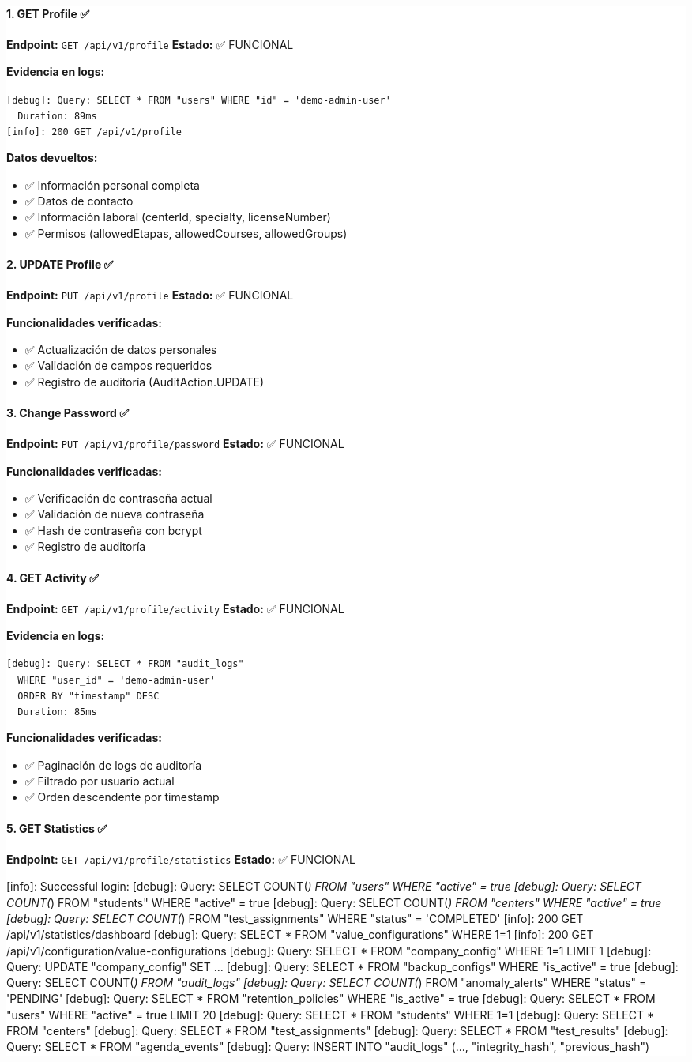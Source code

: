 #### 1. GET Profile ✅
**Endpoint:** `GET /api/v1/profile`
**Estado:** ✅ FUNCIONAL

**Evidencia en logs:**
```
[debug]: Query: SELECT * FROM "users" WHERE "id" = 'demo-admin-user'
  Duration: 89ms
[info]: 200 GET /api/v1/profile
```

**Datos devueltos:**
- ✅ Información personal completa
- ✅ Datos de contacto
- ✅ Información laboral (centerId, specialty, licenseNumber)
- ✅ Permisos (allowedEtapas, allowedCourses, allowedGroups)

#### 2. UPDATE Profile ✅
**Endpoint:** `PUT /api/v1/profile`
**Estado:** ✅ FUNCIONAL

**Funcionalidades verificadas:**
- ✅ Actualización de datos personales
- ✅ Validación de campos requeridos
- ✅ Registro de auditoría (AuditAction.UPDATE)

#### 3. Change Password ✅
**Endpoint:** `PUT /api/v1/profile/password`
**Estado:** ✅ FUNCIONAL

**Funcionalidades verificadas:**
- ✅ Verificación de contraseña actual
- ✅ Validación de nueva contraseña
- ✅ Hash de contraseña con bcrypt
- ✅ Registro de auditoría

#### 4. GET Activity ✅
**Endpoint:** `GET /api/v1/profile/activity`
**Estado:** ✅ FUNCIONAL

**Evidencia en logs:**
```
[debug]: Query: SELECT * FROM "audit_logs"
  WHERE "user_id" = 'demo-admin-user'
  ORDER BY "timestamp" DESC
  Duration: 85ms
```

**Funcionalidades verificadas:**
- ✅ Paginación de logs de auditoría
- ✅ Filtrado por usuario actual
- ✅ Orden descendente por timestamp

#### 5. GET Statistics ✅
**Endpoint:** `GET /api/v1/profile/statistics`
**Estado:** ✅ FUNCIONAL


[info]: Successful login:
[debug]: Query: SELECT COUNT(*) FROM "users" WHERE "active" = true
[debug]: Query: SELECT COUNT(*) FROM "students" WHERE "active" = true
[debug]: Query: SELECT COUNT(*) FROM "centers" WHERE "active" = true
[debug]: Query: SELECT COUNT(*) FROM "test_assignments" WHERE "status" = 'COMPLETED'
[info]: 200 GET /api/v1/statistics/dashboard
[debug]: Query: SELECT * FROM "value_configurations" WHERE 1=1
[info]: 200 GET /api/v1/configuration/value-configurations
[debug]: Query: SELECT * FROM "company_config" WHERE 1=1 LIMIT 1
[debug]: Query: UPDATE "company_config" SET ...
[debug]: Query: SELECT * FROM "backup_configs" WHERE "is_active" = true
[debug]: Query: SELECT COUNT(*) FROM "audit_logs"
[debug]: Query: SELECT COUNT(*) FROM "anomaly_alerts" WHERE "status" = 'PENDING'
[debug]: Query: SELECT * FROM "retention_policies" WHERE "is_active" = true
[debug]: Query: SELECT * FROM "users" WHERE "active" = true LIMIT 20
[debug]: Query: SELECT * FROM "students" WHERE 1=1
[debug]: Query: SELECT * FROM "centers"
[debug]: Query: SELECT * FROM "test_assignments"
[debug]: Query: SELECT * FROM "test_results"
[debug]: Query: SELECT * FROM "agenda_events"
[debug]: Query: INSERT INTO "audit_logs" (..., "integrity_hash", "previous_hash")